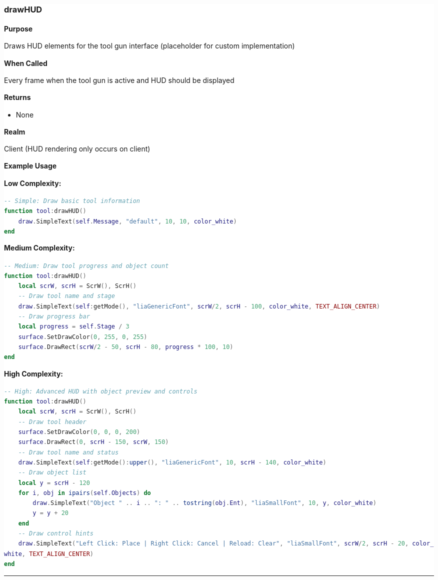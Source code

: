 
### drawHUD

**Purpose**

Draws HUD elements for the tool gun interface (placeholder for custom implementation)

**When Called**

Every frame when the tool gun is active and HUD should be displayed

**Returns**

* None

**Realm**

Client (HUD rendering only occurs on client)

**Example Usage**

**Low Complexity:**
```lua
-- Simple: Draw basic tool information
function tool:drawHUD()
    draw.SimpleText(self.Message, "default", 10, 10, color_white)
end

```

**Medium Complexity:**
```lua
-- Medium: Draw tool progress and object count
function tool:drawHUD()
    local scrW, scrH = ScrW(), ScrH()
    -- Draw tool name and stage
    draw.SimpleText(self:getMode(), "liaGenericFont", scrW/2, scrH - 100, color_white, TEXT_ALIGN_CENTER)
    -- Draw progress bar
    local progress = self.Stage / 3
    surface.SetDrawColor(0, 255, 0, 255)
    surface.DrawRect(scrW/2 - 50, scrH - 80, progress * 100, 10)
end

```

**High Complexity:**
```lua
-- High: Advanced HUD with object preview and controls
function tool:drawHUD()
    local scrW, scrH = ScrW(), ScrH()
    -- Draw tool header
    surface.SetDrawColor(0, 0, 0, 200)
    surface.DrawRect(0, scrH - 150, scrW, 150)
    -- Draw tool name and status
    draw.SimpleText(self:getMode():upper(), "liaGenericFont", 10, scrH - 140, color_white)
    -- Draw object list
    local y = scrH - 120
    for i, obj in ipairs(self.Objects) do
        draw.SimpleText("Object " .. i .. ": " .. tostring(obj.Ent), "liaSmallFont", 10, y, color_white)
        y = y + 20
    end
    -- Draw control hints
    draw.SimpleText("Left Click: Place | Right Click: Cancel | Reload: Clear", "liaSmallFont", scrW/2, scrH - 20, color_white, TEXT_ALIGN_CENTER)
end

```

---